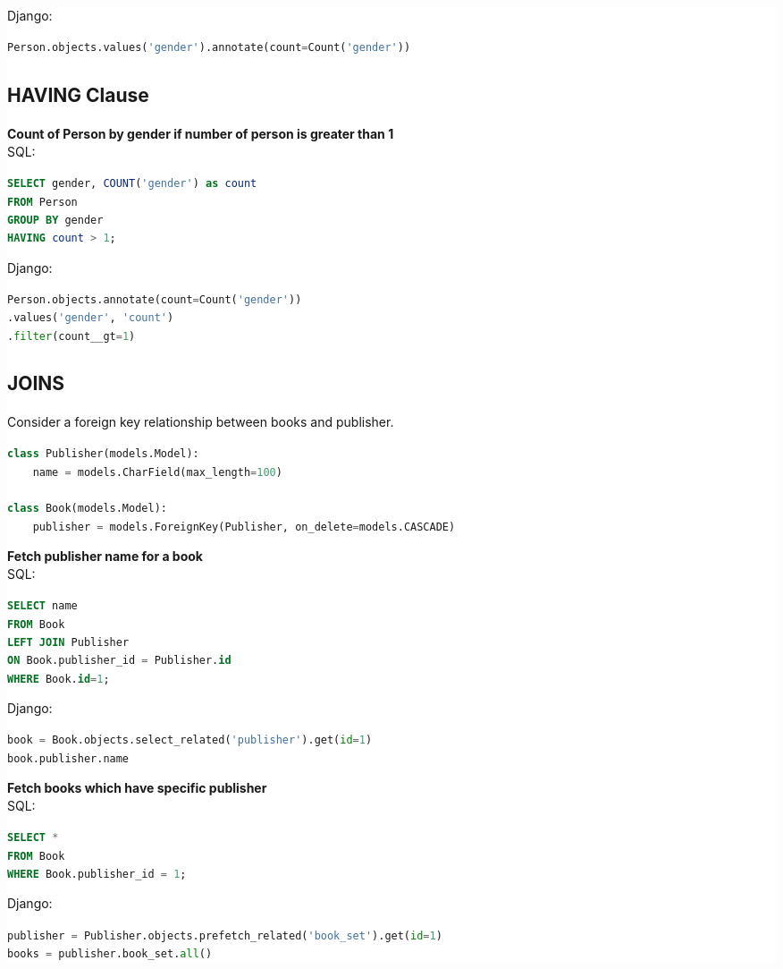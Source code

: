 Django:

```python
Person.objects.values('gender').annotate(count=Count('gender'))
```

## HAVING Clause

**Count of Person by gender if number of person is greater than 1**  
SQL:

```sql
SELECT gender, COUNT('gender') as count
FROM Person
GROUP BY gender
HAVING count > 1;
```

Django:

```python
Person.objects.annotate(count=Count('gender'))
.values('gender', 'count')
.filter(count__gt=1)
```

## JOINS

Consider a foreign key relationship between books and publisher.

```python
class Publisher(models.Model):
    name = models.CharField(max_length=100)

class Book(models.Model):
    publisher = models.ForeignKey(Publisher, on_delete=models.CASCADE)
```

**Fetch publisher name for a book**  
SQL:

```sql
SELECT name
FROM Book
LEFT JOIN Publisher
ON Book.publisher_id = Publisher.id
WHERE Book.id=1;
```

Django:

```python
book = Book.objects.select_related('publisher').get(id=1)
book.publisher.name
```

**Fetch books which have specific publisher**  
SQL:

```sql
SELECT *
FROM Book
WHERE Book.publisher_id = 1;
```

Django:

```python
publisher = Publisher.objects.prefetch_related('book_set').get(id=1)
books = publisher.book_set.all()
```
